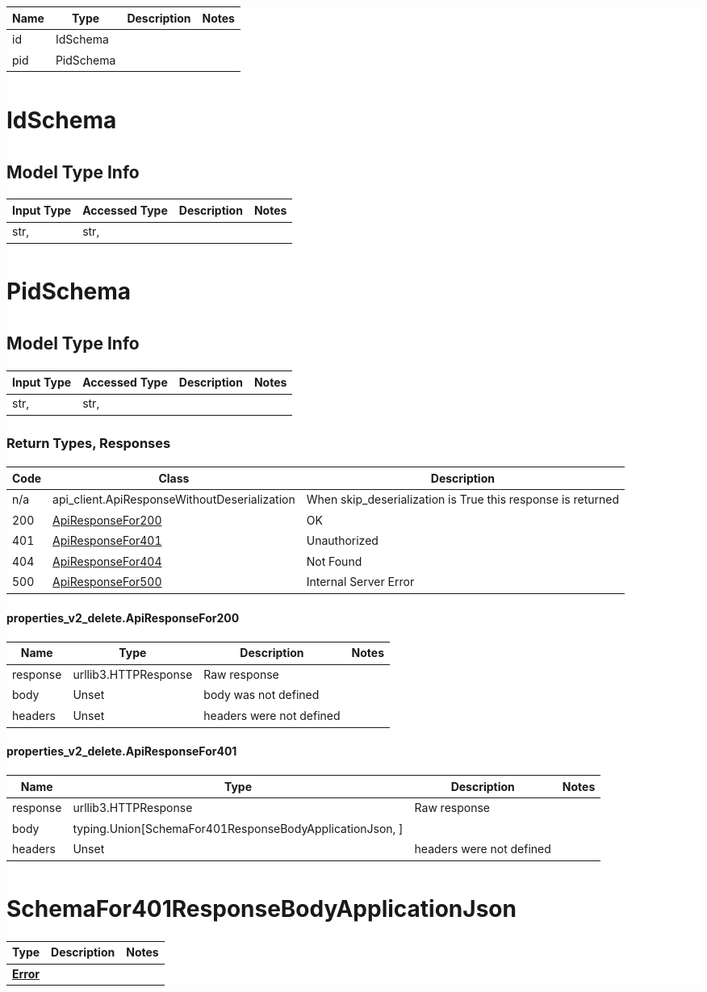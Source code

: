Name | Type | Description  | Notes
------------- | ------------- | ------------- | -------------
id | IdSchema | | 
pid | PidSchema | | 

# IdSchema

## Model Type Info
Input Type | Accessed Type | Description | Notes
------------ | ------------- | ------------- | -------------
str,  | str,  |  | 

# PidSchema

## Model Type Info
Input Type | Accessed Type | Description | Notes
------------ | ------------- | ------------- | -------------
str,  | str,  |  | 

### Return Types, Responses

Code | Class | Description
------------- | ------------- | -------------
n/a | api_client.ApiResponseWithoutDeserialization | When skip_deserialization is True this response is returned
200 | [ApiResponseFor200](#properties_v2_delete.ApiResponseFor200) | OK
401 | [ApiResponseFor401](#properties_v2_delete.ApiResponseFor401) | Unauthorized
404 | [ApiResponseFor404](#properties_v2_delete.ApiResponseFor404) | Not Found
500 | [ApiResponseFor500](#properties_v2_delete.ApiResponseFor500) | Internal Server Error

#### properties_v2_delete.ApiResponseFor200
Name | Type | Description  | Notes
------------- | ------------- | ------------- | -------------
response | urllib3.HTTPResponse | Raw response |
body | Unset | body was not defined |
headers | Unset | headers were not defined |

#### properties_v2_delete.ApiResponseFor401
Name | Type | Description  | Notes
------------- | ------------- | ------------- | -------------
response | urllib3.HTTPResponse | Raw response |
body | typing.Union[SchemaFor401ResponseBodyApplicationJson, ] |  |
headers | Unset | headers were not defined |

# SchemaFor401ResponseBodyApplicationJson
Type | Description  | Notes
------------- | ------------- | -------------
[**Error**](../../models/Error.md) |  | 
